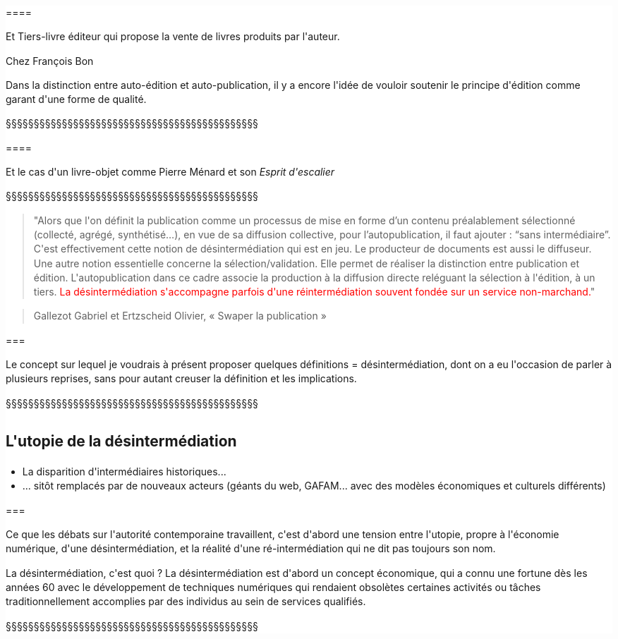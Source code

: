 
====

Et Tiers-livre éditeur qui propose la vente de livres produits par l'auteur.

Chez François Bon

Dans la distinction entre auto-édition et auto-publication, il y a encore l'idée de vouloir soutenir le principe d'édition comme garant d'une forme de qualité.

§§§§§§§§§§§§§§§§§§§§§§§§§§§§§§§§§§§§§§§§§§§§§


====

Et le cas d'un livre-objet comme Pierre Ménard et son *Esprit d'escalier*

§§§§§§§§§§§§§§§§§§§§§§§§§§§§§§§§§§§§§§§§§§§§§


>"Alors que l'on définit la publication comme un processus de mise en forme d’un contenu préalablement sélectionné (collecté, agrégé, synthétisé…), en vue de sa diffusion collective, pour l’autopublication, il faut ajouter : “sans intermédiaire”. C'est effectivement cette notion de désintermédiation qui est en jeu. Le producteur de documents est aussi le diffuseur. Une autre notion essentielle concerne la sélection/validation. Elle permet de réaliser la distinction entre publication et édition. L'autopublication dans ce cadre associe la production à la diffusion directe reléguant la sélection à l'édition, à un tiers. <font color = red>La désintermédiation s'accompagne parfois d'une réintermédiation souvent fondée sur un service non-marchand.</font>"



>Gallezot Gabriel et Ertzscheid Olivier, « Swaper la publication »



===

Le concept sur lequel je voudrais à présent proposer quelques définitions = désintermédiation, dont on a eu l'occasion de parler à plusieurs reprises, sans pour autant creuser la définition et les implications.


§§§§§§§§§§§§§§§§§§§§§§§§§§§§§§§§§§§§§§§§§§§§§

## L'utopie de la désintermédiation
* La disparition d'intermédiaires historiques...
* ... sitôt remplacés par de nouveaux acteurs (géants du web, GAFAM... avec des modèles économiques et culturels différents)

===

Ce que les débats sur l'autorité contemporaine travaillent, c'est d'abord une tension entre l'utopie, propre à l'économie numérique, d'une désintermédiation, et la réalité d'une ré-intermédiation qui ne dit pas toujours son nom.

La désintermédiation, c'est quoi ?
La désintermédiation est d'abord un concept économique, qui a connu une fortune dès les années 60 avec le développement de techniques numériques qui rendaient obsolètes certaines activités ou tâches traditionnellement accomplies par des individus au sein de services qualifiés.

§§§§§§§§§§§§§§§§§§§§§§§§§§§§§§§§§§§§§§§§§§§§§
